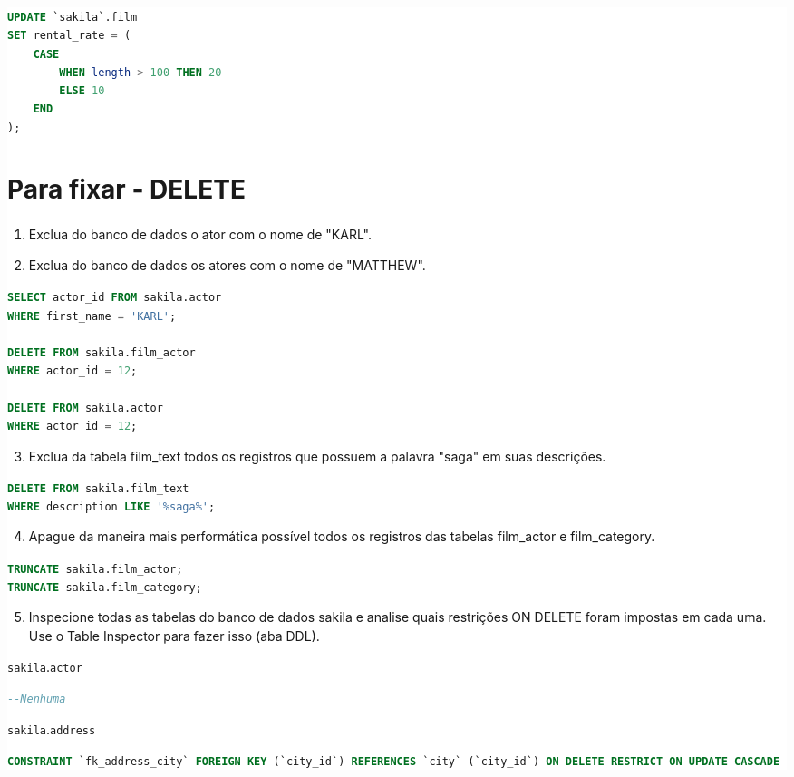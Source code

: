 ```sql
UPDATE `sakila`.film
SET rental_rate = (
	CASE
		WHEN length > 100 THEN 20
		ELSE 10
	END
);
```

# Para fixar - DELETE

1. Exclua do banco de dados o ator com o nome de "KARL".

```sql

```

2. Exclua do banco de dados os atores com o nome de "MATTHEW".

```sql
SELECT actor_id FROM sakila.actor
WHERE first_name = 'KARL';

DELETE FROM sakila.film_actor
WHERE actor_id = 12;

DELETE FROM sakila.actor
WHERE actor_id = 12;
```

3. Exclua da tabela film_text todos os registros que possuem a palavra "saga" em suas descrições.

```sql
DELETE FROM sakila.film_text
WHERE description LIKE '%saga%';
```

4. Apague da maneira mais performática possível todos os registros das tabelas film_actor e film_category.

```sql
TRUNCATE sakila.film_actor;
TRUNCATE sakila.film_category;
```

5. Inspecione todas as tabelas do banco de dados sakila e analise quais restrições ON DELETE foram impostas em cada uma. Use o Table Inspector para fazer isso (aba DDL).

`sakila`.`actor`
```sql
--Nenhuma
```

`sakila`.`address`
```sql
CONSTRAINT `fk_address_city` FOREIGN KEY (`city_id`) REFERENCES `city` (`city_id`) ON DELETE RESTRICT ON UPDATE CASCADE
```
